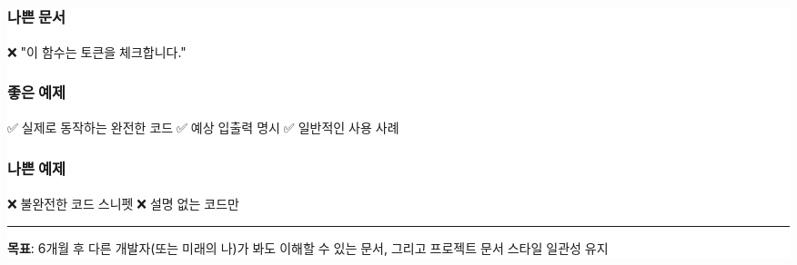 ### 나쁜 문서
❌ "이 함수는 토큰을 체크합니다."

### 좋은 예제
✅ 실제로 동작하는 완전한 코드
✅ 예상 입출력 명시
✅ 일반적인 사용 사례

### 나쁜 예제
❌ 불완전한 코드 스니펫
❌ 설명 없는 코드만

---
**목표**: 6개월 후 다른 개발자(또는 미래의 나)가 봐도 이해할 수 있는 문서, 그리고 프로젝트 문서 스타일 일관성 유지